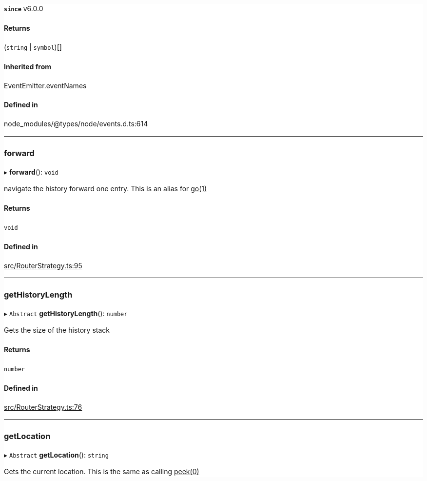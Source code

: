**`since`** v6.0.0

#### Returns

(`string` \| `symbol`)[]

#### Inherited from

EventEmitter.eventNames

#### Defined in

node_modules/@types/node/events.d.ts:614

___

### forward

▸ **forward**(): `void`

navigate the history forward one entry. This is an alias for [go(1)](RouterStrategy.RouterStrategy-1.md#go)

#### Returns

`void`

#### Defined in

[src/RouterStrategy.ts:95](https://github.com/breautek/router/blob/09c6533/src/RouterStrategy.ts#L95)

___

### getHistoryLength

▸ `Abstract` **getHistoryLength**(): `number`

Gets the size of the history stack

#### Returns

`number`

#### Defined in

[src/RouterStrategy.ts:76](https://github.com/breautek/router/blob/09c6533/src/RouterStrategy.ts#L76)

___

### getLocation

▸ `Abstract` **getLocation**(): `string`

Gets the current location.
This is the same as calling [peek(0)](RouterStrategy.RouterStrategy-1.md#peek)
